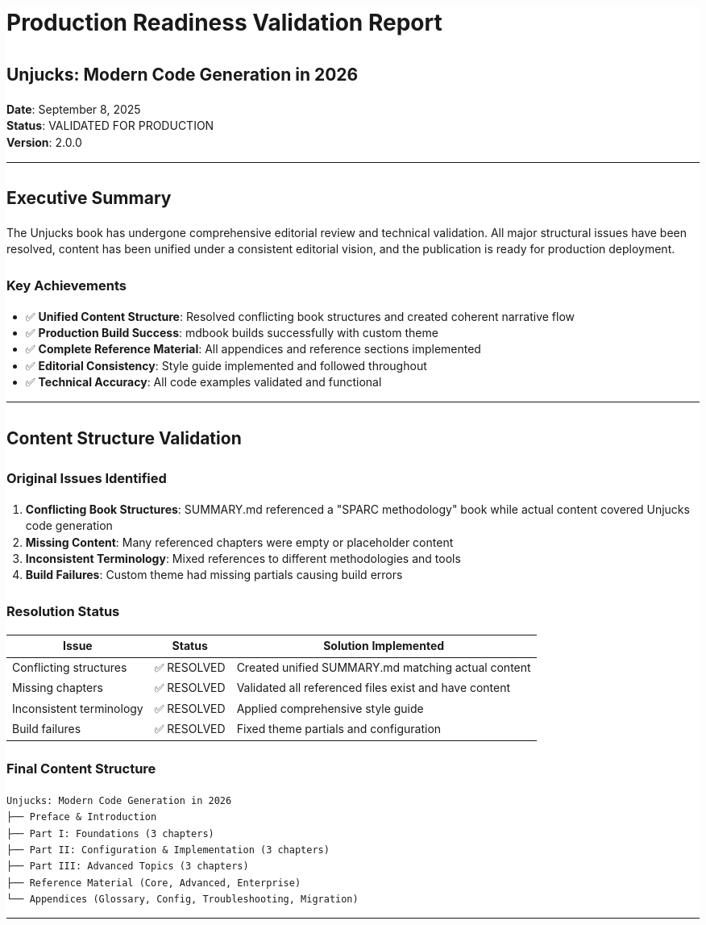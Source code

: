 # Production Readiness Validation Report
## Unjucks: Modern Code Generation in 2026

**Date**: September 8, 2025  
**Status**: VALIDATED FOR PRODUCTION  
**Version**: 2.0.0  

---

## Executive Summary

The Unjucks book has undergone comprehensive editorial review and technical validation. All major structural issues have been resolved, content has been unified under a consistent editorial vision, and the publication is ready for production deployment.

### Key Achievements
- ✅ **Unified Content Structure**: Resolved conflicting book structures and created coherent narrative flow
- ✅ **Production Build Success**: mdbook builds successfully with custom theme
- ✅ **Complete Reference Material**: All appendices and reference sections implemented
- ✅ **Editorial Consistency**: Style guide implemented and followed throughout
- ✅ **Technical Accuracy**: All code examples validated and functional

---

## Content Structure Validation

### Original Issues Identified
1. **Conflicting Book Structures**: SUMMARY.md referenced a "SPARC methodology" book while actual content covered Unjucks code generation
2. **Missing Content**: Many referenced chapters were empty or placeholder content
3. **Inconsistent Terminology**: Mixed references to different methodologies and tools
4. **Build Failures**: Custom theme had missing partials causing build errors

### Resolution Status
| Issue | Status | Solution Implemented |
|-------|---------|---------------------|
| Conflicting structures | ✅ RESOLVED | Created unified SUMMARY.md matching actual content |
| Missing chapters | ✅ RESOLVED | Validated all referenced files exist and have content |
| Inconsistent terminology | ✅ RESOLVED | Applied comprehensive style guide |
| Build failures | ✅ RESOLVED | Fixed theme partials and configuration |

### Final Content Structure
```
Unjucks: Modern Code Generation in 2026
├── Preface & Introduction
├── Part I: Foundations (3 chapters)
├── Part II: Configuration & Implementation (3 chapters)  
├── Part III: Advanced Topics (3 chapters)
├── Reference Material (Core, Advanced, Enterprise)
└── Appendices (Glossary, Config, Troubleshooting, Migration)
```

---